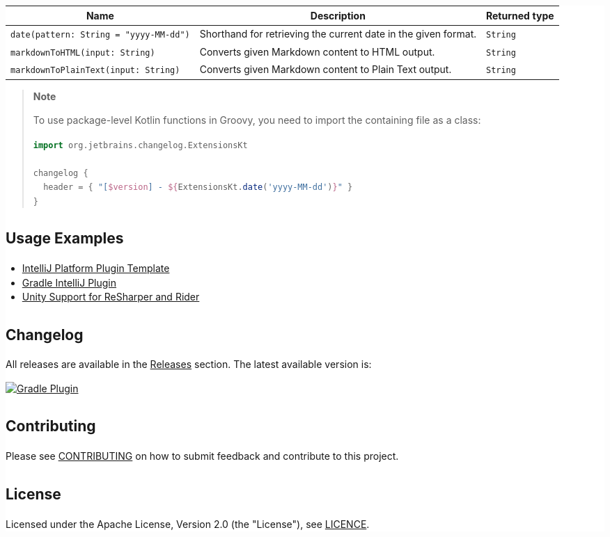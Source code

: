 | Name                                   | Description                                                    | Returned type |
|----------------------------------------|----------------------------------------------------------------|---------------|
| `date(pattern: String = "yyyy-MM-dd")` | Shorthand for retrieving the current date in the given format. | `String`      |
| `markdownToHTML(input: String)`        | Converts given Markdown content to HTML output.                | `String`      |
| `markdownToPlainText(input: String)`   | Converts given Markdown content to Plain Text output.          | `String`      |

> **Note**
>
> To use package-level Kotlin functions in Groovy, you need to import the containing file as a class:
>
> ```groovy
> import org.jetbrains.changelog.ExtensionsKt
> 
> changelog {
>   header = { "[$version] - ${ExtensionsKt.date('yyyy-MM-dd')}" }
> }
> ```

## Usage Examples

- [IntelliJ Platform Plugin Template](https://github.com/JetBrains/intellij-platform-plugin-template)
- [Gradle IntelliJ Plugin](https://github.com/JetBrains/gradle-intellij-plugin)
- [Unity Support for ReSharper and Rider](https://github.com/JetBrains/resharper-unity)

## Changelog

All releases are available in the [Releases](https://github.com/JetBrains/gradle-intellij-plugin/releases) section.
The latest available version is:

[![Gradle Plugin][gradle-plugin-shield]][gradle-plugin]

## Contributing

Please see [CONTRIBUTING](./CONTRIBUTING.md) on how to submit feedback and contribute to this project.

## License

Licensed under the Apache License, Version 2.0 (the "License"), see [LICENCE](./LICENSE).


[gh:build]: https://github.com/JetBrains/gradle-changelog-plugin/actions?query=workflow%3ABuild
[gh:gradle-intellij-plugin]: https://github.com/JetBrains/gradle-intellij-plugin
[jb:github]: https://github.com/JetBrains/.github/blob/main/profile/README.md
[jb:slack]: https://plugins.jetbrains.com/slack
[jb:twitter]: https://twitter.com/JBPlatform
[build-phases]: https://docs.gradle.org/current/userguide/build_lifecycle.html#sec:build_phases
[configuration-cache]: https://docs.gradle.org/6.8.2/userguide/configuration_cache.html
[keep-a-changelog]: https://keepachangelog.com/en/1.0.0
[gradle-plugin-shield]: https://img.shields.io/maven-metadata/v.svg?label=Gradle%20Plugin&color=blue&metadataUrl=https://plugins.gradle.org/m2/org/jetbrains/intellij/plugins/gradle-changelog-plugin/maven-metadata.xml
[gradle-plugin]: https://plugins.gradle.org/plugin/org.jetbrains.changelog
[gradle-lazy-configuration]: https://docs.gradle.org/current/userguide/lazy_configuration.html
[semver-regex]: https://github.com/JetBrains/gradle-changelog-plugin/blob/main/src/main/kotlin/org/jetbrains/changelog/ChangelogPluginConstants.kt#L38
